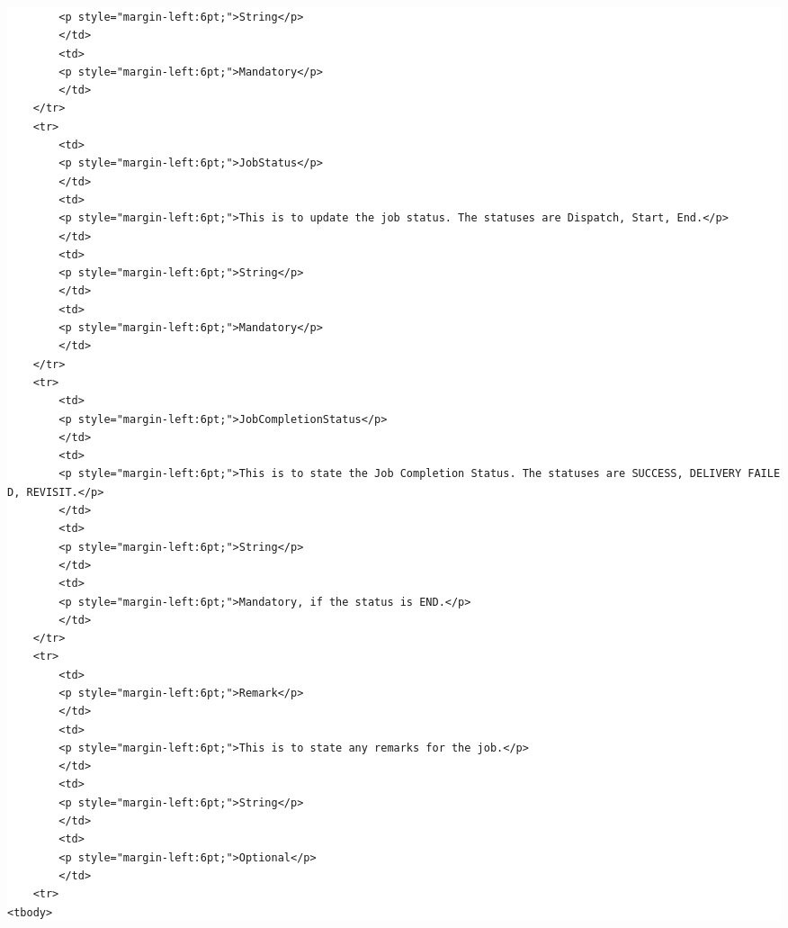 			<p style="margin-left:6pt;">String</p>
			</td>
			<td>
			<p style="margin-left:6pt;">Mandatory</p>
			</td>		
		</tr>
		<tr>
			<td>
			<p style="margin-left:6pt;">JobStatus</p>
			</td>
			<td>
			<p style="margin-left:6pt;">This is to update the job status. The statuses are Dispatch, Start, End.</p>
			</td>
			<td>
			<p style="margin-left:6pt;">String</p>
			</td>
			<td>
			<p style="margin-left:6pt;">Mandatory</p>
			</td>
		</tr>
		<tr>
			<td>
			<p style="margin-left:6pt;">JobCompletionStatus</p>
			</td>
			<td>
			<p style="margin-left:6pt;">This is to state the Job Completion Status. The statuses are SUCCESS, DELIVERY FAILED, REVISIT.</p>
			</td>
			<td>
			<p style="margin-left:6pt;">String</p>
			</td>
			<td>
			<p style="margin-left:6pt;">Mandatory, if the status is END.</p>
			</td>
		</tr>
		<tr>
			<td>
			<p style="margin-left:6pt;">Remark</p>
			</td>
			<td>
			<p style="margin-left:6pt;">This is to state any remarks for the job.</p>
			</td>
			<td>
			<p style="margin-left:6pt;">String</p>
			</td>
			<td>
			<p style="margin-left:6pt;">Optional</p>
			</td>
		<tr>	
	<tbody>		
</table>
